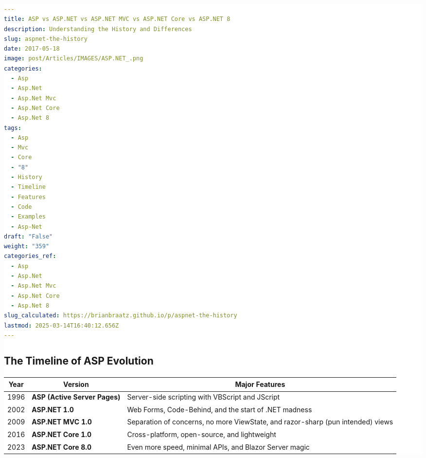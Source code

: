 ```yaml
---
title: ASP vs ASP.NET vs ASP.NET MVC vs ASP.NET Core vs ASP.NET 8
description: Understanding the History and Differences
slug: aspnet-the-history
date: 2017-05-18
image: post/Articles/IMAGES/ASP.NET_.png
categories:
  - Asp
  - Asp.Net
  - Asp.Net Mvc
  - Asp.Net Core
  - Asp.Net 8
tags:
  - Asp
  - Mvc
  - Core
  - "8"
  - History
  - Timeline
  - Features
  - Code
  - Examples
  - Asp-Net
draft: "False"
weight: "359"
categories_ref:
  - Asp
  - Asp.Net
  - Asp.Net Mvc
  - Asp.Net Core
  - Asp.Net 8
slug_calculated: https://brianbraatz.github.io/p/aspnet-the-history
lastmod: 2025-03-14T16:40:12.656Z
---
```



## The Timeline of ASP Evolution

| Year | Version                       | Major Features                                                                  |
| ---- | ----------------------------- | ------------------------------------------------------------------------------- |
| 1996 | **ASP (Active Server Pages)** | Server-side scripting with VBScript and JScript                                 |
| 2002 | **ASP.NET 1.0**               | Web Forms, Code-Behind, and the start of .NET madness                           |
| 2009 | **ASP.NET MVC 1.0**           | Separation of concerns, no more ViewState, and razor-sharp (pun intended) views |
| 2016 | **ASP.NET Core 1.0**          | Cross-platform, open-source, and lightweight                                    |
| 2023 | **ASP.NET Core 8.0**          | Even more speed, minimal APIs, and Blazor Server magic                          |
